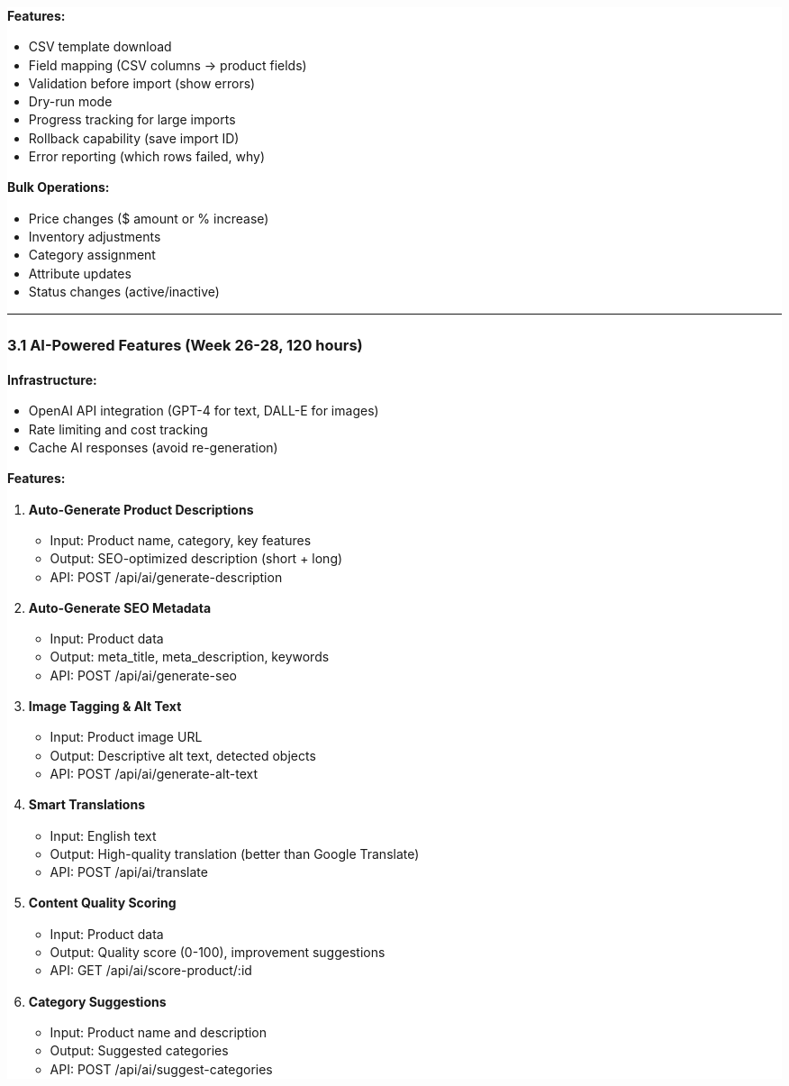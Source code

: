 **Features:**
- CSV template download
- Field mapping (CSV columns → product fields)
- Validation before import (show errors)
- Dry-run mode
- Progress tracking for large imports
- Rollback capability (save import ID)
- Error reporting (which rows failed, why)

**Bulk Operations:**
- Price changes ($ amount or % increase)
- Inventory adjustments
- Category assignment
- Attribute updates
- Status changes (active/inactive)

---

### 3.1 AI-Powered Features (Week 26-28, 120 hours)

**Infrastructure:**
- OpenAI API integration (GPT-4 for text, DALL-E for images)
- Rate limiting and cost tracking
- Cache AI responses (avoid re-generation)

**Features:**

1. **Auto-Generate Product Descriptions**
   - Input: Product name, category, key features
   - Output: SEO-optimized description (short + long)
   - API: POST /api/ai/generate-description

2. **Auto-Generate SEO Metadata**
   - Input: Product data
   - Output: meta_title, meta_description, keywords
   - API: POST /api/ai/generate-seo

3. **Image Tagging & Alt Text**
   - Input: Product image URL
   - Output: Descriptive alt text, detected objects
   - API: POST /api/ai/generate-alt-text

4. **Smart Translations**
   - Input: English text
   - Output: High-quality translation (better than Google Translate)
   - API: POST /api/ai/translate

5. **Content Quality Scoring**
   - Input: Product data
   - Output: Quality score (0-100), improvement suggestions
   - API: GET /api/ai/score-product/:id

6. **Category Suggestions**
   - Input: Product name and description
   - Output: Suggested categories
   - API: POST /api/ai/suggest-categories
